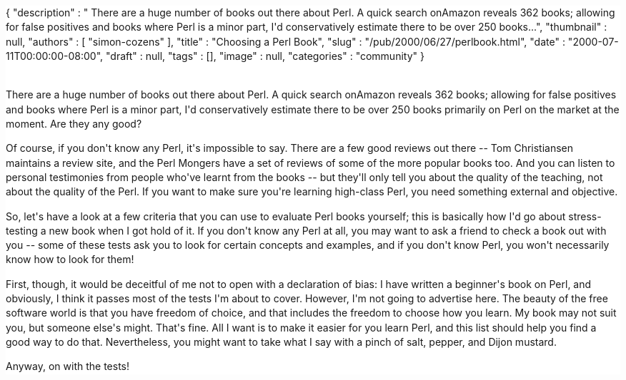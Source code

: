 {
   "description" : " There are a huge number of books out there about Perl. A quick search onAmazon reveals 362 books; allowing for false positives and books where Perl is a minor part, I'd conservatively estimate there to be over 250 books...",
   "thumbnail" : null,
   "authors" : [
      "simon-cozens"
   ],
   "title" : "Choosing a Perl Book",
   "slug" : "/pub/2000/06/27/perlbook.html",
   "date" : "2000-07-11T00:00:00-08:00",
   "draft" : null,
   "tags" : [],
   "image" : null,
   "categories" : "community"
}





\
There are a huge number of books out there about Perl. A quick search
onAmazon reveals 362 books; allowing for false positives and books where
Perl is a minor part, I'd conservatively estimate there to be over 250
books primarily on Perl on the market at the moment. Are they any good?

Of course, if you don't know any Perl, it's impossible to say. There are
a few good reviews out there -- Tom Christiansen maintains a review
site, and the Perl Mongers have a set of reviews of some of the more
popular books too. And you can listen to personal testimonies from
people who've learnt from the books -- but they'll only tell you about
the quality of the teaching, not about the quality of the Perl. If you
want to make sure you're learning high-class Perl, you need something
external and objective.

So, let's have a look at a few criteria that you can use to evaluate
Perl books yourself; this is basically how I'd go about stress-testing a
new book when I got hold of it. If you don't know any Perl at all, you
may want to ask a friend to check a book out with you -- some of these
tests ask you to look for certain concepts and examples, and if you
don't know Perl, you won't necessarily know how to look for them!

First, though, it would be deceitful of me not to open with a
declaration of bias: I have written a beginner's book on Perl, and
obviously, I think it passes most of the tests I'm about to cover.
However, I'm not going to advertise here. The beauty of the free
software world is that you have freedom of choice, and that includes the
freedom to choose how you learn. My book may not suit you, but someone
else's might. That's fine. All I want is to make it easier for you learn
Perl, and this list should help you find a good way to do that.
Nevertheless, you might want to take what I say with a pinch of salt,
pepper, and Dijon mustard.

Anyway, on with the tests!
